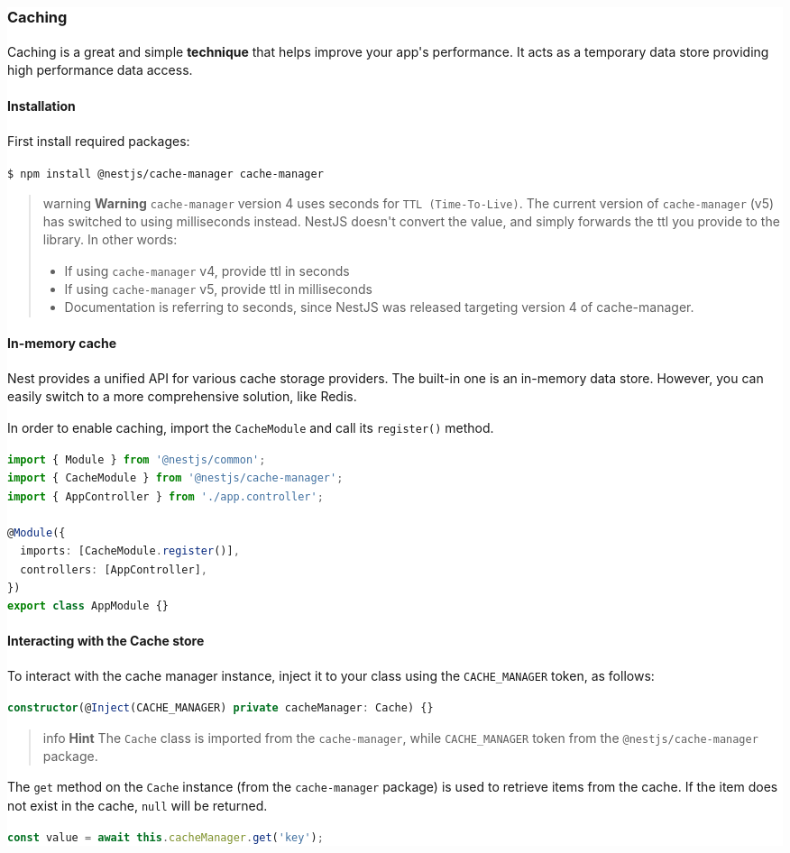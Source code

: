 ### Caching

Caching is a great and simple **technique** that helps improve your app's performance. It acts as a temporary data store providing high performance data access.

#### Installation

First install required packages:

```bash
$ npm install @nestjs/cache-manager cache-manager
```

> warning **Warning** `cache-manager` version 4 uses seconds for `TTL (Time-To-Live)`. The current version of `cache-manager` (v5) has switched to using milliseconds instead. NestJS doesn't convert the value, and simply forwards the ttl you provide to the library. In other words:
> * If using `cache-manager` v4, provide ttl in seconds
> * If using `cache-manager` v5, provide ttl in milliseconds
> * Documentation is referring to seconds, since NestJS was released targeting version 4 of cache-manager.

#### In-memory cache

Nest provides a unified API for various cache storage providers. The built-in one is an in-memory data store. However, you can easily switch to a more comprehensive solution, like Redis.

In order to enable caching, import the `CacheModule` and call its `register()` method.

```typescript
import { Module } from '@nestjs/common';
import { CacheModule } from '@nestjs/cache-manager';
import { AppController } from './app.controller';

@Module({
  imports: [CacheModule.register()],
  controllers: [AppController],
})
export class AppModule {}
```

#### Interacting with the Cache store

To interact with the cache manager instance, inject it to your class using the `CACHE_MANAGER` token, as follows:

```typescript
constructor(@Inject(CACHE_MANAGER) private cacheManager: Cache) {}
```

> info **Hint** The `Cache` class is imported from the `cache-manager`, while `CACHE_MANAGER` token from the `@nestjs/cache-manager` package.

The `get` method on the `Cache` instance (from the `cache-manager` package) is used to retrieve items from the cache. If the item does not exist in the cache, `null` will be returned.

```typescript
const value = await this.cacheManager.get('key');
```
